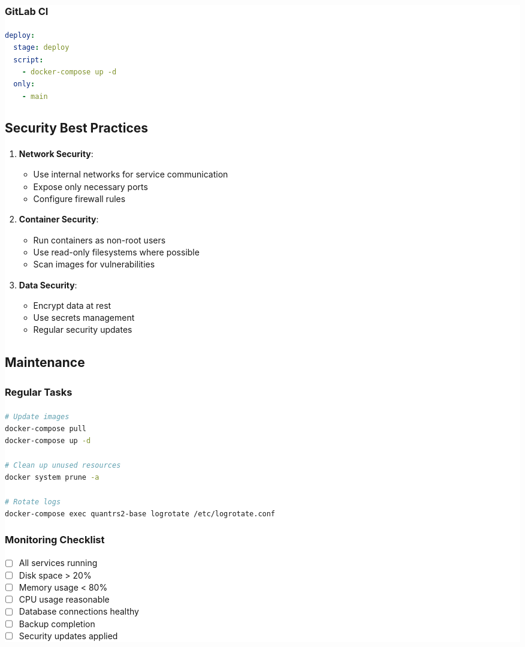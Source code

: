 ### GitLab CI

```yaml
deploy:
  stage: deploy
  script:
    - docker-compose up -d
  only:
    - main
```

## Security Best Practices

1. **Network Security**:
   - Use internal networks for service communication
   - Expose only necessary ports
   - Configure firewall rules

2. **Container Security**:
   - Run containers as non-root users
   - Use read-only filesystems where possible
   - Scan images for vulnerabilities

3. **Data Security**:
   - Encrypt data at rest
   - Use secrets management
   - Regular security updates

## Maintenance

### Regular Tasks

```bash
# Update images
docker-compose pull
docker-compose up -d

# Clean up unused resources
docker system prune -a

# Rotate logs
docker-compose exec quantrs2-base logrotate /etc/logrotate.conf
```

### Monitoring Checklist

- [ ] All services running
- [ ] Disk space > 20%
- [ ] Memory usage < 80%
- [ ] CPU usage reasonable
- [ ] Database connections healthy
- [ ] Backup completion
- [ ] Security updates applied

